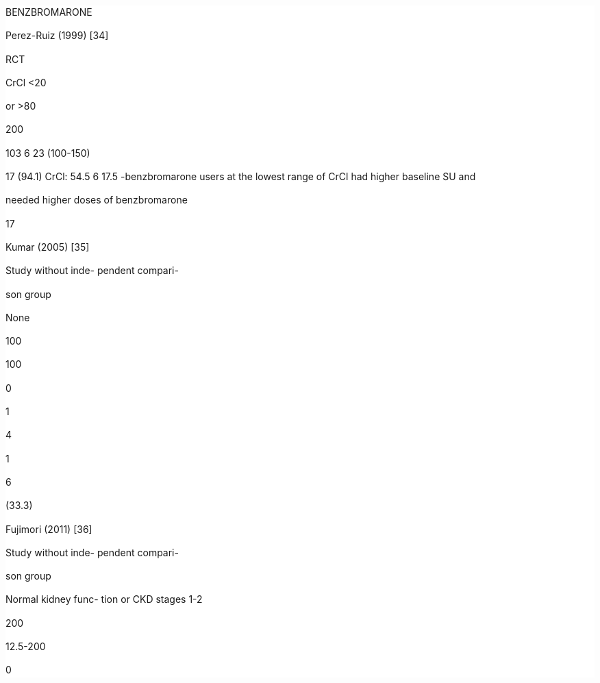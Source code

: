 BENZBROMARONE 

Perez-Ruiz (1999) [34] 

RCT 

CrCl <20 

or >80 

200 

103 6 
23 (100-150) 

17 (94.1) 
CrCl: 54.5 6 
17.5 -benzbromarone users at the lowest range of CrCl had higher baseline SU and 

needed higher doses of benzbromarone 

17 

Kumar (2005) [35] 

Study without inde-
pendent compari-

son group 

None 

100 

100 

0 

1 

4 

1 

6 

(33.3) 

Fujimori (2011) [36] 

Study without inde-
pendent compari-

son group 

Normal kidney func-
tion or CKD stages 
1-2 

200 

12.5-200 

0 
